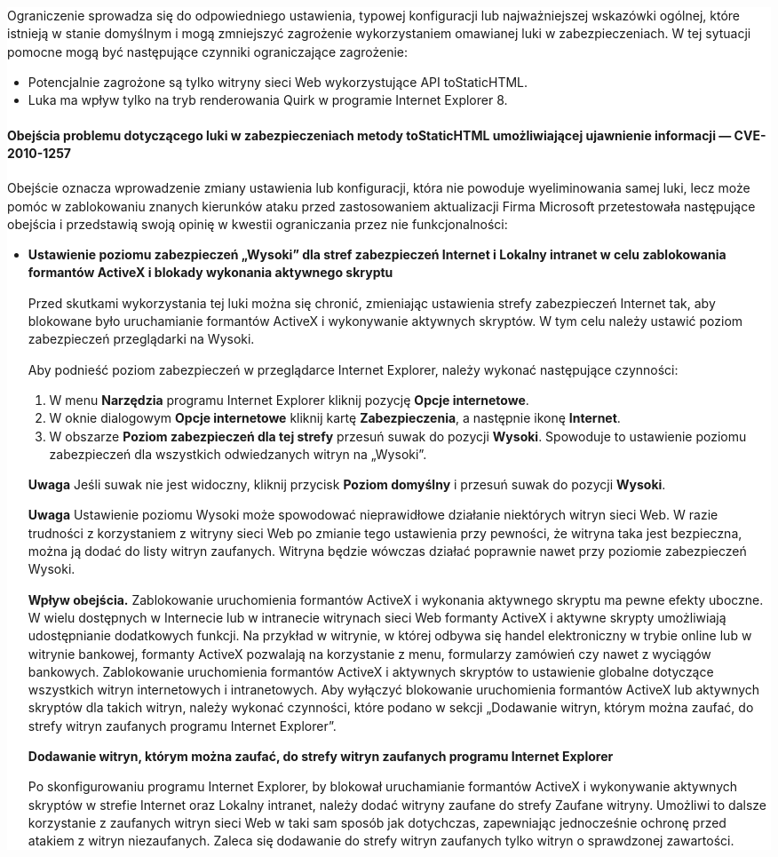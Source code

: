 Ograniczenie sprowadza się do odpowiedniego ustawienia, typowej konfiguracji lub najważniejszej wskazówki ogólnej, które istnieją w stanie domyślnym i mogą zmniejszyć zagrożenie wykorzystaniem omawianej luki w zabezpieczeniach. W tej sytuacji pomocne mogą być następujące czynniki ograniczające zagrożenie:

-   Potencjalnie zagrożone są tylko witryny sieci Web wykorzystujące API toStaticHTML.
-   Luka ma wpływ tylko na tryb renderowania Quirk w programie Internet Explorer 8.

#### Obejścia problemu dotyczącego luki w zabezpieczeniach metody toStaticHTML umożliwiającej ujawnienie informacji — CVE-2010-1257

Obejście oznacza wprowadzenie zmiany ustawienia lub konfiguracji, która nie powoduje wyeliminowania samej luki, lecz może pomóc w zablokowaniu znanych kierunków ataku przed zastosowaniem aktualizacji Firma Microsoft przetestowała następujące obejścia i przedstawią swoją opinię w kwestii ograniczania przez nie funkcjonalności:

-   **Ustawienie poziomu zabezpieczeń „Wysoki” dla stref zabezpieczeń Internet i Lokalny intranet w celu zablokowania formantów ActiveX i blokady wykonania aktywnego skryptu**

    Przed skutkami wykorzystania tej luki można się chronić, zmieniając ustawienia strefy zabezpieczeń Internet tak, aby blokowane było uruchamianie formantów ActiveX i wykonywanie aktywnych skryptów. W tym celu należy ustawić poziom zabezpieczeń przeglądarki na Wysoki.

    Aby podnieść poziom zabezpieczeń w przeglądarce Internet Explorer, należy wykonać następujące czynności:

    1.  W menu **Narzędzia** programu Internet Explorer kliknij pozycję **Opcje internetowe**.
    2.  W oknie dialogowym **Opcje internetowe** kliknij kartę **Zabezpieczenia**, a następnie ikonę **Internet**.
    3.  W obszarze **Poziom zabezpieczeń dla tej strefy** przesuń suwak do pozycji **Wysoki**. Spowoduje to ustawienie poziomu zabezpieczeń dla wszystkich odwiedzanych witryn na „Wysoki”.
  
    **Uwaga** Jeśli suwak nie jest widoczny, kliknij przycisk **Poziom domyślny** i przesuń suwak do pozycji **Wysoki**.
  
    **Uwaga** Ustawienie poziomu Wysoki może spowodować nieprawidłowe działanie niektórych witryn sieci Web. W razie trudności z korzystaniem z witryny sieci Web po zmianie tego ustawienia przy pewności, że witryna taka jest bezpieczna, można ją dodać do listy witryn zaufanych. Witryna będzie wówczas działać poprawnie nawet przy poziomie zabezpieczeń Wysoki.

    **Wpływ obejścia.** Zablokowanie uruchomienia formantów ActiveX i wykonania aktywnego skryptu ma pewne efekty uboczne. W wielu dostępnych w Internecie lub w intranecie witrynach sieci Web formanty ActiveX i aktywne skrypty umożliwiają udostępnianie dodatkowych funkcji. Na przykład w witrynie, w której odbywa się handel elektroniczny w trybie online lub w witrynie bankowej, formanty ActiveX pozwalają na korzystanie z menu, formularzy zamówień czy nawet z wyciągów bankowych. Zablokowanie uruchomienia formantów ActiveX i aktywnych skryptów to ustawienie globalne dotyczące wszystkich witryn internetowych i intranetowych. Aby wyłączyć blokowanie uruchomienia formantów ActiveX lub aktywnych skryptów dla takich witryn, należy wykonać czynności, które podano w sekcji „Dodawanie witryn, którym można zaufać, do strefy witryn zaufanych programu Internet Explorer”.

    **Dodawanie witryn, którym można zaufać, do strefy witryn zaufanych programu Internet Explorer**

    Po skonfigurowaniu programu Internet Explorer, by blokował uruchamianie formantów ActiveX i wykonywanie aktywnych skryptów w strefie Internet oraz Lokalny intranet, należy dodać witryny zaufane do strefy Zaufane witryny. Umożliwi to dalsze korzystanie z zaufanych witryn sieci Web w taki sam sposób jak dotychczas, zapewniając jednocześnie ochronę przed atakiem z witryn niezaufanych. Zaleca się dodawanie do strefy witryn zaufanych tylko witryn o sprawdzonej zawartości.
